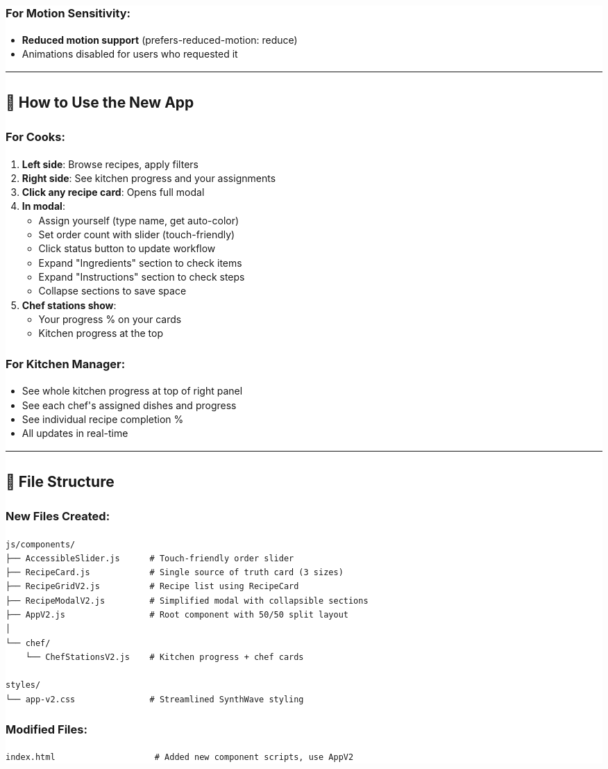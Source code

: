 ### For Motion Sensitivity:
- **Reduced motion support** (prefers-reduced-motion: reduce)
- Animations disabled for users who requested it

---

## 🔧 How to Use the New App

### For Cooks:
1. **Left side**: Browse recipes, apply filters
2. **Right side**: See kitchen progress and your assignments
3. **Click any recipe card**: Opens full modal
4. **In modal**:
   - Assign yourself (type name, get auto-color)
   - Set order count with slider (touch-friendly)
   - Click status button to update workflow
   - Expand "Ingredients" section to check items
   - Expand "Instructions" section to check steps
   - Collapse sections to save space
5. **Chef stations show**:
   - Your progress % on your cards
   - Kitchen progress at the top

### For Kitchen Manager:
- See whole kitchen progress at top of right panel
- See each chef's assigned dishes and progress
- See individual recipe completion %
- All updates in real-time

---

## 📝 File Structure

### New Files Created:
```
js/components/
├── AccessibleSlider.js      # Touch-friendly order slider
├── RecipeCard.js            # Single source of truth card (3 sizes)
├── RecipeGridV2.js          # Recipe list using RecipeCard
├── RecipeModalV2.js         # Simplified modal with collapsible sections
├── AppV2.js                 # Root component with 50/50 split layout
│
└── chef/
    └── ChefStationsV2.js    # Kitchen progress + chef cards

styles/
└── app-v2.css               # Streamlined SynthWave styling
```

### Modified Files:
```
index.html                    # Added new component scripts, use AppV2
```

